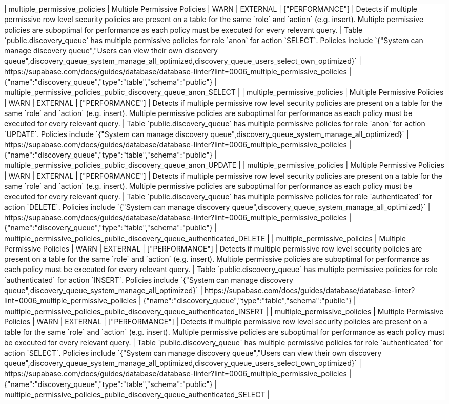 | multiple_permissive_policies | Multiple Permissive Policies | WARN  | EXTERNAL | ["PERFORMANCE"] | Detects if multiple permissive row level security policies are present on a table for the same \`role\` and \`action\` (e.g. insert). Multiple permissive policies are suboptimal for performance as each policy must be executed for every relevant query. | Table \`public.discovery_queue\` has multiple permissive policies for role \`anon\` for action \`SELECT\`. Policies include \`{"System can manage discovery queue","Users can view their own discovery queue",discovery_queue_system_manage_all_optimized,discovery_queue_users_select_own_optimized}\`                                                                                                                                                               | https://supabase.com/docs/guides/database/database-linter?lint=0006_multiple_permissive_policies | {"name":"discovery_queue","type":"table","schema":"public"}                                                                                | multiple_permissive_policies_public_discovery_queue_anon_SELECT                                         |
| multiple_permissive_policies | Multiple Permissive Policies | WARN  | EXTERNAL | ["PERFORMANCE"] | Detects if multiple permissive row level security policies are present on a table for the same \`role\` and \`action\` (e.g. insert). Multiple permissive policies are suboptimal for performance as each policy must be executed for every relevant query. | Table \`public.discovery_queue\` has multiple permissive policies for role \`anon\` for action \`UPDATE\`. Policies include \`{"System can manage discovery queue",discovery_queue_system_manage_all_optimized}\`                                                                                                                                                                                                                                                     | https://supabase.com/docs/guides/database/database-linter?lint=0006_multiple_permissive_policies | {"name":"discovery_queue","type":"table","schema":"public"}                                                                                | multiple_permissive_policies_public_discovery_queue_anon_UPDATE                                         |
| multiple_permissive_policies | Multiple Permissive Policies | WARN  | EXTERNAL | ["PERFORMANCE"] | Detects if multiple permissive row level security policies are present on a table for the same \`role\` and \`action\` (e.g. insert). Multiple permissive policies are suboptimal for performance as each policy must be executed for every relevant query. | Table \`public.discovery_queue\` has multiple permissive policies for role \`authenticated\` for action \`DELETE\`. Policies include \`{"System can manage discovery queue",discovery_queue_system_manage_all_optimized}\`                                                                                                                                                                                                                                            | https://supabase.com/docs/guides/database/database-linter?lint=0006_multiple_permissive_policies | {"name":"discovery_queue","type":"table","schema":"public"}                                                                                | multiple_permissive_policies_public_discovery_queue_authenticated_DELETE                                |
| multiple_permissive_policies | Multiple Permissive Policies | WARN  | EXTERNAL | ["PERFORMANCE"] | Detects if multiple permissive row level security policies are present on a table for the same \`role\` and \`action\` (e.g. insert). Multiple permissive policies are suboptimal for performance as each policy must be executed for every relevant query. | Table \`public.discovery_queue\` has multiple permissive policies for role \`authenticated\` for action \`INSERT\`. Policies include \`{"System can manage discovery queue",discovery_queue_system_manage_all_optimized}\`                                                                                                                                                                                                                                            | https://supabase.com/docs/guides/database/database-linter?lint=0006_multiple_permissive_policies | {"name":"discovery_queue","type":"table","schema":"public"}                                                                                | multiple_permissive_policies_public_discovery_queue_authenticated_INSERT                                |
| multiple_permissive_policies | Multiple Permissive Policies | WARN  | EXTERNAL | ["PERFORMANCE"] | Detects if multiple permissive row level security policies are present on a table for the same \`role\` and \`action\` (e.g. insert). Multiple permissive policies are suboptimal for performance as each policy must be executed for every relevant query. | Table \`public.discovery_queue\` has multiple permissive policies for role \`authenticated\` for action \`SELECT\`. Policies include \`{"System can manage discovery queue","Users can view their own discovery queue",discovery_queue_system_manage_all_optimized,discovery_queue_users_select_own_optimized}\`                                                                                                                                                      | https://supabase.com/docs/guides/database/database-linter?lint=0006_multiple_permissive_policies | {"name":"discovery_queue","type":"table","schema":"public"}                                                                                | multiple_permissive_policies_public_discovery_queue_authenticated_SELECT                                |